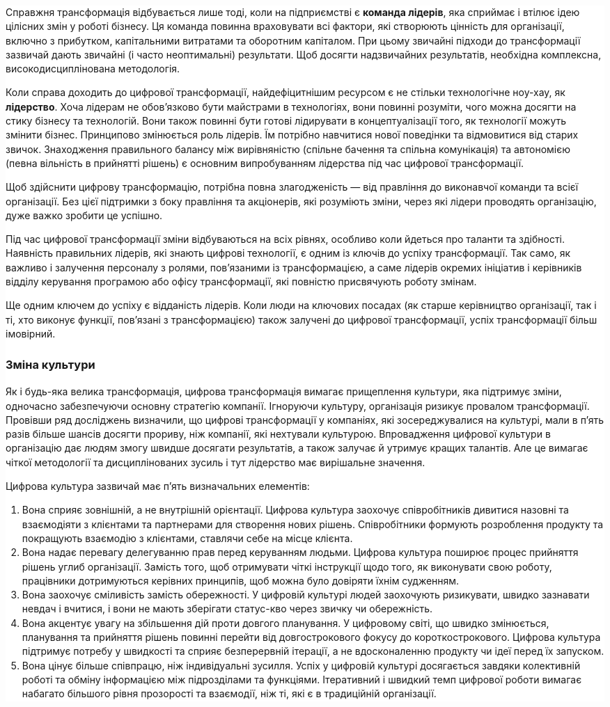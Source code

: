 Справжня трансформація відбувається лише тоді, коли на підприємстві є **команда лідерів**, яка сприймає і втілює ідею цілісних змін у роботі бізнесу. Ця команда повинна враховувати всі фактори, які створюють цінність для організації, включно з прибутком, капітальними витратами та оборотним капіталом. При цьому звичайні підходи до трансформації зазвичай дають звичайні (і часто неоптимальні) результати. Щоб досягти надзвичайних результатів, необхідна комплексна, високодисциплінована методологія.

Коли справа доходить до цифрової трансформації, найдефіцитнішим ресурсом є не стільки технологічне ноу-хау, як **лідерство**. Хоча лідерам не обов’язково бути майстрами в технологіях, вони повинні розуміти, чого можна досягти на стику бізнесу та технологій. Вони також повинні бути готові лідирувати в концептуалізації того, як технології можуть змінити бізнес. Принципово змінюється роль лідерів. Їм потрібно навчитися нової поведінки та відмовитися від старих звичок. Знаходження правильного балансу між вирівняністю (спільне бачення та спільна комунікація) та автономією (певна вільність в прийнятті рішень) є основним випробуванням лідерства під час цифрової трансформації.

Щоб здійснити цифрову трансформацію, потрібна повна злагодженість — від правління до виконавчої команди та всієї організації. Без цієї підтримки з боку правління та акціонерів, які розуміють зміни, через які лідери проводять організацію, дуже важко зробити це успішно.

Під час цифрової трансформації зміни відбуваються на всіх рівнях, особливо коли йдеться про таланти та здібності. Наявність правильних лідерів, які знають цифрові технології, є одним із ключів до успіху трансформації. Так само, як важливо і залучення персоналу з ролями, пов’язаними із трансформацією, а саме лідерів окремих ініціатив і керівників відділу керування програмою або офісу трансформації, які повністю присвячують роботу змінам. 

Ще одним ключем до успіху є відданість лідерів. Коли люди на ключових посадах (як старше керівництво організації, так і ті, хто виконує функції, пов’язані з трансформацією) також залучені до цифрової трансформації, успіх трансформації більш імовірний.

### Зміна культури 

Як і будь-яка велика трансформація, цифрова трансформація вимагає прищеплення культури, яка підтримує зміни, одночасно забезпечуючи основну стратегію компанії. Ігноруючи культуру, організація ризикує провалом трансформації. Провівши ряд досліджень визначили, що цифрові трансформації у компаніях, які зосереджувалися на культурі, мали в п’ять разів більше шансів досягти прориву, ніж компанії, які нехтували культурою. Впровадження цифрової культури в організацію дає людям змогу швидше досягати результатів, а також залучає й утримує кращих талантів. Але це вимагає чіткої методології та дисциплінованих зусиль і тут лідерство має вирішальне значення. 

Цифрова культура зазвичай має п’ять визначальних елементів:

1. Вона сприяє зовнішній, а не внутрішній орієнтації. Цифрова культура заохочує співробітників дивитися назовні та взаємодіяти з клієнтами та партнерами для створення нових рішень. Співробітники формують розроблення продукту та покращують взаємодію з клієнтами, ставлячи себе на місце клієнта.
2. Вона надає перевагу делегуванню прав перед керуванням людьми. Цифрова культура поширює процес прийняття рішень углиб організації. Замість того, щоб отримувати чіткі інструкції щодо того, як виконувати свою роботу, працівники дотримуються керівних принципів, щоб можна було довіряти їхнім судженням.
3. Вона заохочує сміливість замість обережності. У цифровій культурі людей заохочують ризикувати, швидко зазнавати невдач і вчитися, і вони не мають зберігати статус-кво через звичку чи обережність.
4. Вона акцентує увагу на збільшення дій проти довгого планування. У цифровому світі, що швидко змінюється, планування та прийняття рішень повинні перейти від довгострокового фокусу до короткострокового. Цифрова культура підтримує потребу у швидкості та сприяє безперервній ітерації, а не вдосконаленню продукту чи ідеї перед їх запуском.
5. Вона цінує більше співпрацю, ніж індивідуальні зусилля. Успіх у цифровій культурі досягається завдяки колективній роботі та обміну інформацією між підрозділами та функціями. Ітеративний і швидкий темп цифрової роботи вимагає набагато більшого рівня прозорості та взаємодії, ніж ті, які є в традиційній організації.
